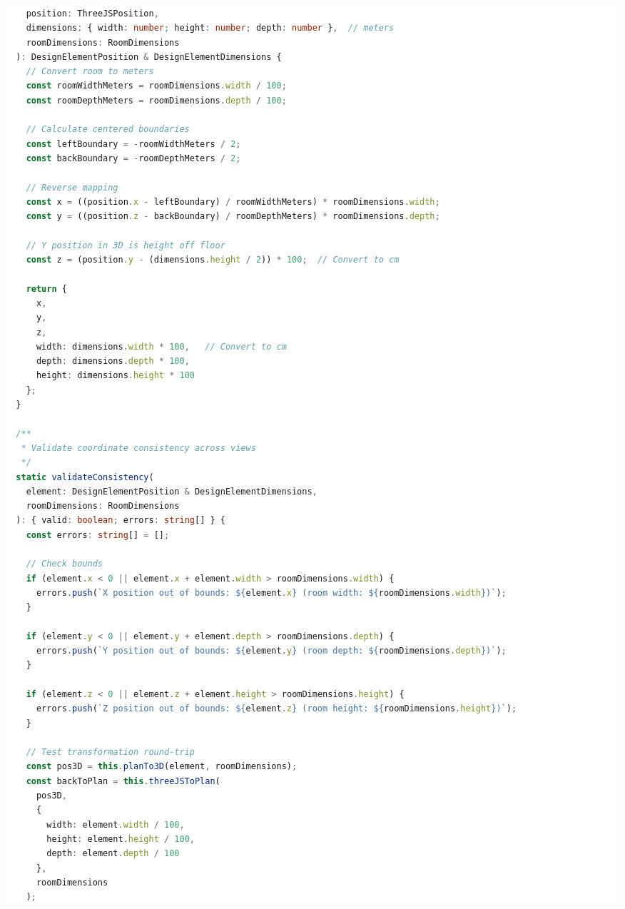 ```typescript
    position: ThreeJSPosition,
    dimensions: { width: number; height: number; depth: number },  // meters
    roomDimensions: RoomDimensions
  ): DesignElementPosition & DesignElementDimensions {
    // Convert room to meters
    const roomWidthMeters = roomDimensions.width / 100;
    const roomDepthMeters = roomDimensions.depth / 100;

    // Calculate centered boundaries
    const leftBoundary = -roomWidthMeters / 2;
    const backBoundary = -roomDepthMeters / 2;

    // Reverse mapping
    const x = ((position.x - leftBoundary) / roomWidthMeters) * roomDimensions.width;
    const y = ((position.z - backBoundary) / roomDepthMeters) * roomDimensions.depth;

    // Y position in 3D is height off floor
    const z = (position.y - (dimensions.height / 2)) * 100;  // Convert to cm

    return {
      x,
      y,
      z,
      width: dimensions.width * 100,   // Convert to cm
      depth: dimensions.depth * 100,
      height: dimensions.height * 100
    };
  }

  /**
   * Validate coordinate consistency across views
   */
  static validateConsistency(
    element: DesignElementPosition & DesignElementDimensions,
    roomDimensions: RoomDimensions
  ): { valid: boolean; errors: string[] } {
    const errors: string[] = [];

    // Check bounds
    if (element.x < 0 || element.x + element.width > roomDimensions.width) {
      errors.push(`X position out of bounds: ${element.x} (room width: ${roomDimensions.width})`);
    }

    if (element.y < 0 || element.y + element.depth > roomDimensions.depth) {
      errors.push(`Y position out of bounds: ${element.y} (room depth: ${roomDimensions.depth})`);
    }

    if (element.z < 0 || element.z + element.height > roomDimensions.height) {
      errors.push(`Z position out of bounds: ${element.z} (room height: ${roomDimensions.height})`);
    }

    // Test transformation round-trip
    const pos3D = this.planTo3D(element, roomDimensions);
    const backToPlan = this.threeJSToPlan(
      pos3D,
      {
        width: element.width / 100,
        height: element.height / 100,
        depth: element.depth / 100
      },
      roomDimensions
    );
```